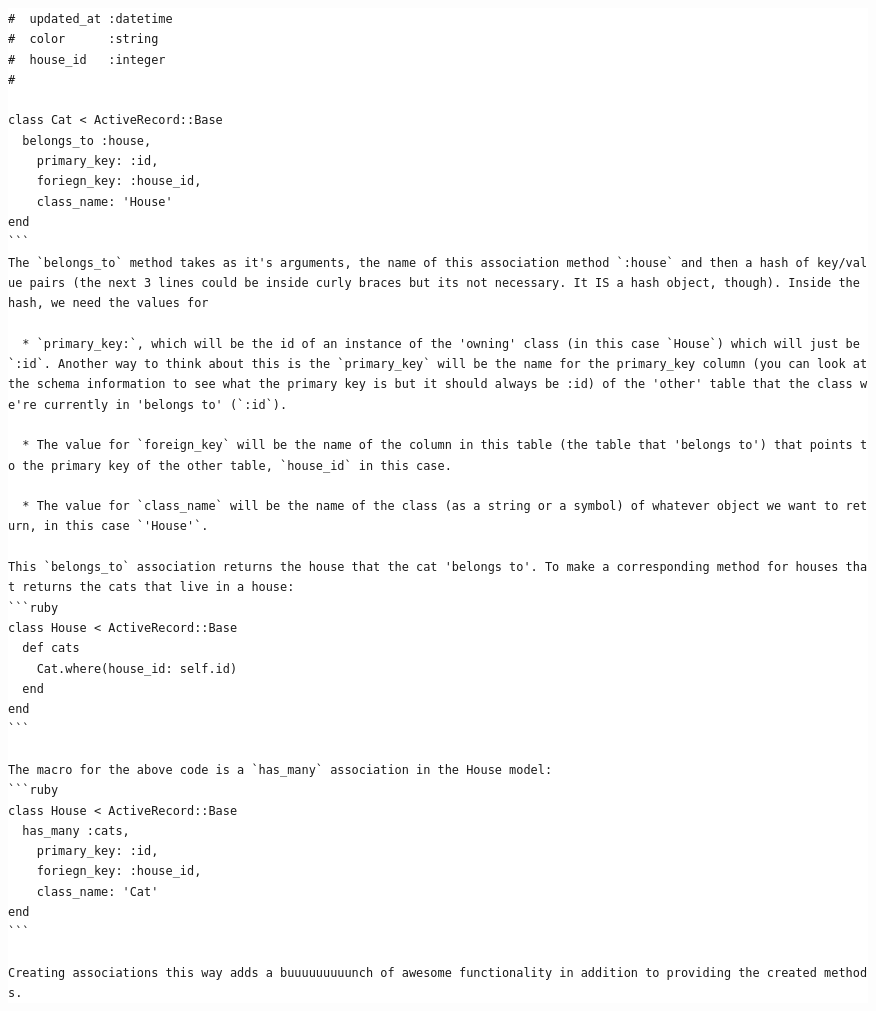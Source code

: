     #  updated_at :datetime
    #  color      :string           
    #  house_id   :integer
    #

    class Cat < ActiveRecord::Base
      belongs_to :house,
        primary_key: :id,
        foriegn_key: :house_id,
        class_name: 'House'
    end
    ```
    The `belongs_to` method takes as it's arguments, the name of this association method `:house` and then a hash of key/value pairs (the next 3 lines could be inside curly braces but its not necessary. It IS a hash object, though). Inside the hash, we need the values for

      * `primary_key:`, which will be the id of an instance of the 'owning' class (in this case `House`) which will just be `:id`. Another way to think about this is the `primary_key` will be the name for the primary_key column (you can look at the schema information to see what the primary key is but it should always be :id) of the 'other' table that the class we're currently in 'belongs to' (`:id`).

      * The value for `foreign_key` will be the name of the column in this table (the table that 'belongs to') that points to the primary key of the other table, `house_id` in this case.

      * The value for `class_name` will be the name of the class (as a string or a symbol) of whatever object we want to return, in this case `'House'`.

    This `belongs_to` association returns the house that the cat 'belongs to'. To make a corresponding method for houses that returns the cats that live in a house:
    ```ruby
    class House < ActiveRecord::Base
      def cats
        Cat.where(house_id: self.id)
      end
    end
    ```

    The macro for the above code is a `has_many` association in the House model:
    ```ruby
    class House < ActiveRecord::Base
      has_many :cats,
        primary_key: :id,
        foriegn_key: :house_id,
        class_name: 'Cat'
    end
    ```

    Creating associations this way adds a buuuuuuuuunch of awesome functionality in addition to providing the created methods.
